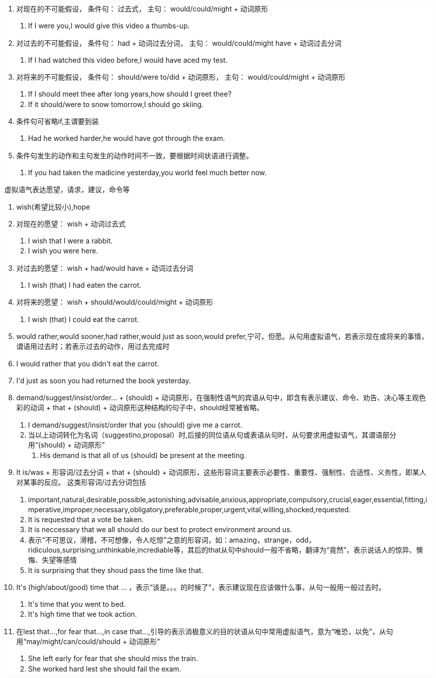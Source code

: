 1. 对现在的不可能假设， 条件句： 过去式，  主句： would/could/might + 动词原形
    1. If I were you,I would give this video a thumbs-up.

1. 对过去的不可能假设， 条件句： had + 动词过去分词，   主句： would/could/might have + 动词过去分词
    1. If I had watched this video before,I would have aced my test.

1. 对将来的不可能假设， 条件句： should/were to/did + 动词原形，   主句： would/could/might + 动词原形
    1. If I should meet thee after long years,how should I greet thee?
    1. If it should/were to snow tomorrow,I should go skiing.

1. 条件句可省略if,主谓要到装
    1. Had he worked harder,he would have got through the exam.

1. 条件句发生的动作和主句发生的动作时间不一致，要根据时间状语进行调整。
    1. If you had taken the madicine yesterday,you world feel much better now.

虚拟语气表达愿望，请求，建议，命令等

1. wish(希望比较小),hope 
1. 对现在的愿望： wish + 动词过去式
    1. I wish that I were a rabbit.
    1. I wish you were here.
1. 对过去的愿望： wish + had/would have + 动词过去分词
    1. I wish (that) I had eaten the carrot.
1. 对将来的愿望： wish + should/would/could/might + 动词原形
    1. I wish (that) I could eat the carrot.

1. would rather,would sooner,had rather,would just as soon,would prefer,宁可，但愿。从句用虚拟语气，若表示现在或将来的事情，谓语用过去时；若表示过去的动作，用过去完成时
1. I would rather that you didn't eat the carrot.
1. I'd just as soon you had returned the book yesterday.


1. demand/suggest/insist/order... + (should) + 动词原形，在强制性语气的宾语从句中，即含有表示建议、命令、劝告、决心等主观色彩的动词 + that + (should) + 动词原形这种结构的句子中，should经常被省略。
    1. I demand/suggest/insist/order that you (should) give me a carrot.
    1. 当以上动词转化为名词（suggestino,proposal）时,后接的同位语从句或表语从句时，从句要求用虚拟语气，其谓语部分用“(should) + 动词原形”
        1. His demand is that all of us (should) be present at the meeting.


1. It is/was + 形容词/过去分词 + that + (should) + 动词原形，这些形容词主要表示必要性、重要性、强制性、合适性、义务性，即某人对某事的反应。
    这类形容词/过去分词包括
    1. important,natural,desirable,possible,astonishing,advisable,anxious,appropriate,compulsory,crucial,eager,essential,fitting,imperative,improper,necessary,obligatory,preferable,proper,urgent,vital,willing,shocked,requested.
    1. It is requested that a vote be taken.
    1. It is neccessary that we all should do our best to protect environment around us.
    1. 表示“不可思议，滑稽，不可想像，令人吃惊”之意的形容词，如：amazing，strange，odd，ridiculous,surprising,unthinkable,incrediable等，其后的that从句中should一般不省略，翻译为“竟然”，表示说话人的惊异、懊悔、失望等感情
    1. It is surprising that they shoud pass the time like that.

1. It's (high/about/good) time that ... ，表示“该是。。。的时候了”，表示建议现在应该做什么事，从句一般用一般过去时。
    1. It's time that you went to bed.
    1. It's high time that we took action.

1. 在lest that...,for fear that...,in case that...,引导的表示消极意义的目的状语从句中常用虚拟语气，意为“唯恐，以免”，从句用“may/might/can/could/should + 动词原形”
    1. She left early for fear that she should miss the train.
    1. She worked hard lest she should fail the exam.
